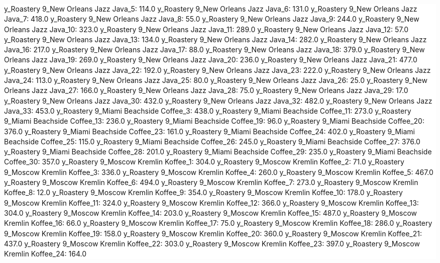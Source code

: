 y_Roastery 9_New Orleans Jazz Java_5: 114.0
y_Roastery 9_New Orleans Jazz Java_6: 131.0
y_Roastery 9_New Orleans Jazz Java_7: 418.0
y_Roastery 9_New Orleans Jazz Java_8: 55.0
y_Roastery 9_New Orleans Jazz Java_9: 244.0
y_Roastery 9_New Orleans Jazz Java_10: 323.0
y_Roastery 9_New Orleans Jazz Java_11: 289.0
y_Roastery 9_New Orleans Jazz Java_12: 57.0
y_Roastery 9_New Orleans Jazz Java_13: 134.0
y_Roastery 9_New Orleans Jazz Java_14: 282.0
y_Roastery 9_New Orleans Jazz Java_16: 217.0
y_Roastery 9_New Orleans Jazz Java_17: 88.0
y_Roastery 9_New Orleans Jazz Java_18: 379.0
y_Roastery 9_New Orleans Jazz Java_19: 269.0
y_Roastery 9_New Orleans Jazz Java_20: 236.0
y_Roastery 9_New Orleans Jazz Java_21: 477.0
y_Roastery 9_New Orleans Jazz Java_22: 192.0
y_Roastery 9_New Orleans Jazz Java_23: 222.0
y_Roastery 9_New Orleans Jazz Java_24: 113.0
y_Roastery 9_New Orleans Jazz Java_25: 80.0
y_Roastery 9_New Orleans Jazz Java_26: 25.0
y_Roastery 9_New Orleans Jazz Java_27: 166.0
y_Roastery 9_New Orleans Jazz Java_28: 75.0
y_Roastery 9_New Orleans Jazz Java_29: 17.0
y_Roastery 9_New Orleans Jazz Java_30: 432.0
y_Roastery 9_New Orleans Jazz Java_32: 482.0
y_Roastery 9_New Orleans Jazz Java_33: 453.0
y_Roastery 9_Miami Beachside Coffee_3: 438.0
y_Roastery 9_Miami Beachside Coffee_11: 273.0
y_Roastery 9_Miami Beachside Coffee_13: 236.0
y_Roastery 9_Miami Beachside Coffee_19: 96.0
y_Roastery 9_Miami Beachside Coffee_20: 376.0
y_Roastery 9_Miami Beachside Coffee_23: 161.0
y_Roastery 9_Miami Beachside Coffee_24: 402.0
y_Roastery 9_Miami Beachside Coffee_25: 115.0
y_Roastery 9_Miami Beachside Coffee_26: 245.0
y_Roastery 9_Miami Beachside Coffee_27: 376.0
y_Roastery 9_Miami Beachside Coffee_28: 201.0
y_Roastery 9_Miami Beachside Coffee_29: 235.0
y_Roastery 9_Miami Beachside Coffee_30: 357.0
y_Roastery 9_Moscow Kremlin Koffee_1: 304.0
y_Roastery 9_Moscow Kremlin Koffee_2: 71.0
y_Roastery 9_Moscow Kremlin Koffee_3: 336.0
y_Roastery 9_Moscow Kremlin Koffee_4: 260.0
y_Roastery 9_Moscow Kremlin Koffee_5: 467.0
y_Roastery 9_Moscow Kremlin Koffee_6: 494.0
y_Roastery 9_Moscow Kremlin Koffee_7: 273.0
y_Roastery 9_Moscow Kremlin Koffee_8: 12.0
y_Roastery 9_Moscow Kremlin Koffee_9: 354.0
y_Roastery 9_Moscow Kremlin Koffee_10: 178.0
y_Roastery 9_Moscow Kremlin Koffee_11: 324.0
y_Roastery 9_Moscow Kremlin Koffee_12: 366.0
y_Roastery 9_Moscow Kremlin Koffee_13: 304.0
y_Roastery 9_Moscow Kremlin Koffee_14: 203.0
y_Roastery 9_Moscow Kremlin Koffee_15: 487.0
y_Roastery 9_Moscow Kremlin Koffee_16: 66.0
y_Roastery 9_Moscow Kremlin Koffee_17: 75.0
y_Roastery 9_Moscow Kremlin Koffee_18: 286.0
y_Roastery 9_Moscow Kremlin Koffee_19: 158.0
y_Roastery 9_Moscow Kremlin Koffee_20: 360.0
y_Roastery 9_Moscow Kremlin Koffee_21: 437.0
y_Roastery 9_Moscow Kremlin Koffee_22: 303.0
y_Roastery 9_Moscow Kremlin Koffee_23: 397.0
y_Roastery 9_Moscow Kremlin Koffee_24: 164.0